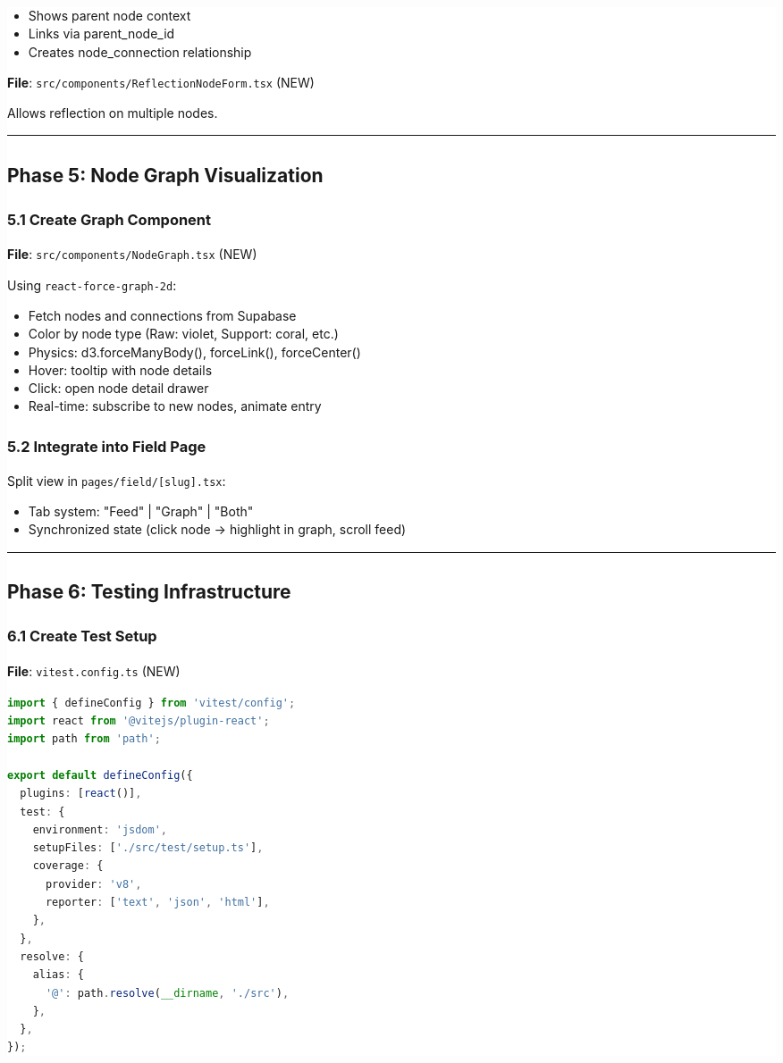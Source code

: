 - Shows parent node context
- Links via parent_node_id
- Creates node_connection relationship

**File**: `src/components/ReflectionNodeForm.tsx` (NEW)

Allows reflection on multiple nodes.

---

## Phase 5: Node Graph Visualization

### 5.1 Create Graph Component

**File**: `src/components/NodeGraph.tsx` (NEW)

Using `react-force-graph-2d`:

- Fetch nodes and connections from Supabase
- Color by node type (Raw: violet, Support: coral, etc.)
- Physics: d3.forceManyBody(), forceLink(), forceCenter()
- Hover: tooltip with node details
- Click: open node detail drawer
- Real-time: subscribe to new nodes, animate entry

### 5.2 Integrate into Field Page

Split view in `pages/field/[slug].tsx`:

- Tab system: "Feed" | "Graph" | "Both"
- Synchronized state (click node → highlight in graph, scroll feed)

---

## Phase 6: Testing Infrastructure

### 6.1 Create Test Setup

**File**: `vitest.config.ts` (NEW)

```typescript
import { defineConfig } from 'vitest/config';
import react from '@vitejs/plugin-react';
import path from 'path';

export default defineConfig({
  plugins: [react()],
  test: {
    environment: 'jsdom',
    setupFiles: ['./src/test/setup.ts'],
    coverage: {
      provider: 'v8',
      reporter: ['text', 'json', 'html'],
    },
  },
  resolve: {
    alias: {
      '@': path.resolve(__dirname, './src'),
    },
  },
});
```
